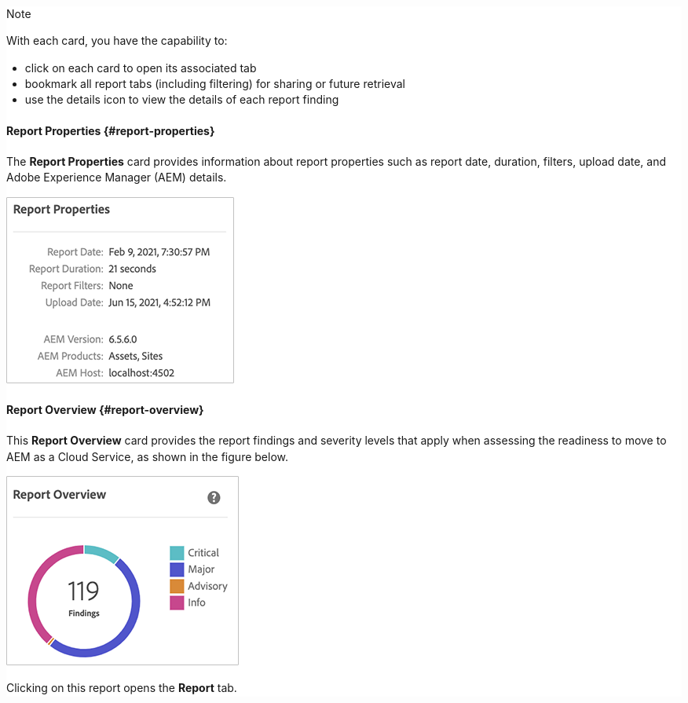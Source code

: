 >[!NOTE]
> With each card, you have the capability to:
>* click on each card to open its associated tab
>* bookmark all report tabs (including filtering) for sharing or future retrieval
>* use the details icon to view the details of each report finding

#### Report Properties {#report-properties}

The **Report Properties** card provides information about report properties such as report date, duration, filters, upload date, and Adobe Experience Manager (AEM) details.

![image](/help/move-to-cloud-service/cloud-acceleration-manager/assets/report-properties.png)

#### Report Overview {#report-overview}

This **Report Overview** card provides the report findings and severity levels that apply when assessing the readiness to move to AEM as a Cloud Service, as shown in the figure below.

![image](/help/move-to-cloud-service/cloud-acceleration-manager/assets/report-overview.png)

Clicking on this report opens the **Report** tab.
